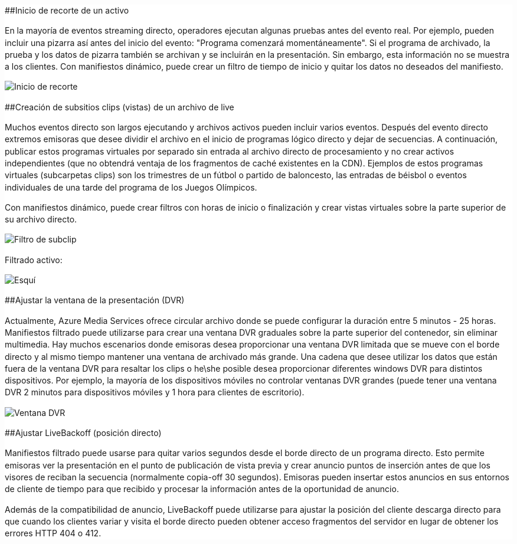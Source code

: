 
##<a name="trimming-start-of-an-asset"></a>Inicio de recorte de un activo 

En la mayoría de eventos streaming directo, operadores ejecutan algunas pruebas antes del evento real. Por ejemplo, pueden incluir una pizarra así antes del inicio del evento: "Programa comenzará momentáneamente". Si el programa de archivado, la prueba y los datos de pizarra también se archivan y se incluirán en la presentación. Sin embargo, esta información no se muestra a los clientes. Con manifiestos dinámico, puede crear un filtro de tiempo de inicio y quitar los datos no deseados del manifiesto.

![Inicio de recorte][trim_filter]

##<a name="creating-sub-clips-views-from-a-live-archive"></a>Creación de subsitios clips (vistas) de un archivo de live

Muchos eventos directo son largos ejecutando y archivos activos pueden incluir varios eventos. Después del evento directo extremos emisoras que desee dividir el archivo en el inicio de programas lógico directo y dejar de secuencias. A continuación, publicar estos programas virtuales por separado sin entrada al archivo directo de procesamiento y no crear activos independientes (que no obtendrá ventaja de los fragmentos de caché existentes en la CDN). Ejemplos de estos programas virtuales (subcarpetas clips) son los trimestres de un fútbol o partido de baloncesto, las entradas de béisbol o eventos individuales de una tarde del programa de los Juegos Olímpicos.

Con manifiestos dinámico, puede crear filtros con horas de inicio o finalización y crear vistas virtuales sobre la parte superior de su archivo directo. 

![Filtro de subclip][subclip_filter]

Filtrado activo:

![Esquí][skiing]

##<a name="adjusting-presentation-window-dvr"></a>Ajustar la ventana de la presentación (DVR)

Actualmente, Azure Media Services ofrece circular archivo donde se puede configurar la duración entre 5 minutos - 25 horas. Manifiestos filtrado puede utilizarse para crear una ventana DVR graduales sobre la parte superior del contenedor, sin eliminar multimedia. Hay muchos escenarios donde emisoras desea proporcionar una ventana DVR limitada que se mueve con el borde directo y al mismo tiempo mantener una ventana de archivado más grande. Una cadena que desee utilizar los datos que están fuera de la ventana DVR para resaltar los clips o he\she posible desea proporcionar diferentes windows DVR para distintos dispositivos. Por ejemplo, la mayoría de los dispositivos móviles no controlar ventanas DVR grandes (puede tener una ventana DVR 2 minutos para dispositivos móviles y 1 hora para clientes de escritorio).

![Ventana DVR][dvr_filter]

##<a name="adjusting-livebackoff-live-position"></a>Ajustar LiveBackoff (posición directo)

Manifiestos filtrado puede usarse para quitar varios segundos desde el borde directo de un programa directo. Esto permite emisoras ver la presentación en el punto de publicación de vista previa y crear anuncio puntos de inserción antes de que los visores de reciban la secuencia (normalmente copia-off 30 segundos). Emisoras pueden insertar estos anuncios en sus entornos de cliente de tiempo para que recibido y procesar la información antes de la oportunidad de anuncio.

Además de la compatibilidad de anuncio, LiveBackoff puede utilizarse para ajustar la posición del cliente descarga directo para que cuando los clientes variar y visita el borde directo pueden obtener acceso fragmentos del servidor en lugar de obtener los errores HTTP 404 o 412.


[renditions1]: ./media/media-services-dynamic-manifest-overview/media-services-rendition-filter.png
[renditions2]: ./media/media-services-dynamic-manifest-overview/media-services-rendition-filter2.png
[rendered_subclip]: ./media/media-services-dynamic-manifests/media-services-rendered-subclip.png
[timeline_trim_event]: ./media/media-services-dynamic-manifests/media-services-timeline-trim-event.png
[timeline_trim_subclip]: ./media/media-services-dynamic-manifests/media-services-timeline-trim-subclip.png
[subclip_filter]: ./media/media-services-dynamic-manifest-overview/media-services-subclips-filter.png
[trim_event]: ./media/media-services-dynamic-manifests/media-services-timeline-trim-event.png
[trim_subclip]: ./media/media-services-dynamic-manifests/media-services-timeline-trim-subclip.png
[trim_filter]: ./media/media-services-dynamic-manifest-overview/media-services-trim-filter.png
[redered_subclip]: ./media/media-services-dynamic-manifests/media-services-rendered-subclip.png
[livebackoff_filter]: ./media/media-services-dynamic-manifest-overview/media-services-livebackoff-filter.png
[language_filter]: ./media/media-services-dynamic-manifest-overview/media-services-language-filter.png
[dvr_filter]: ./media/media-services-dynamic-manifest-overview/media-services-dvr-filter.png
[skiing]: ./media/media-services-dynamic-manifest-overview/media-services-skiing.png